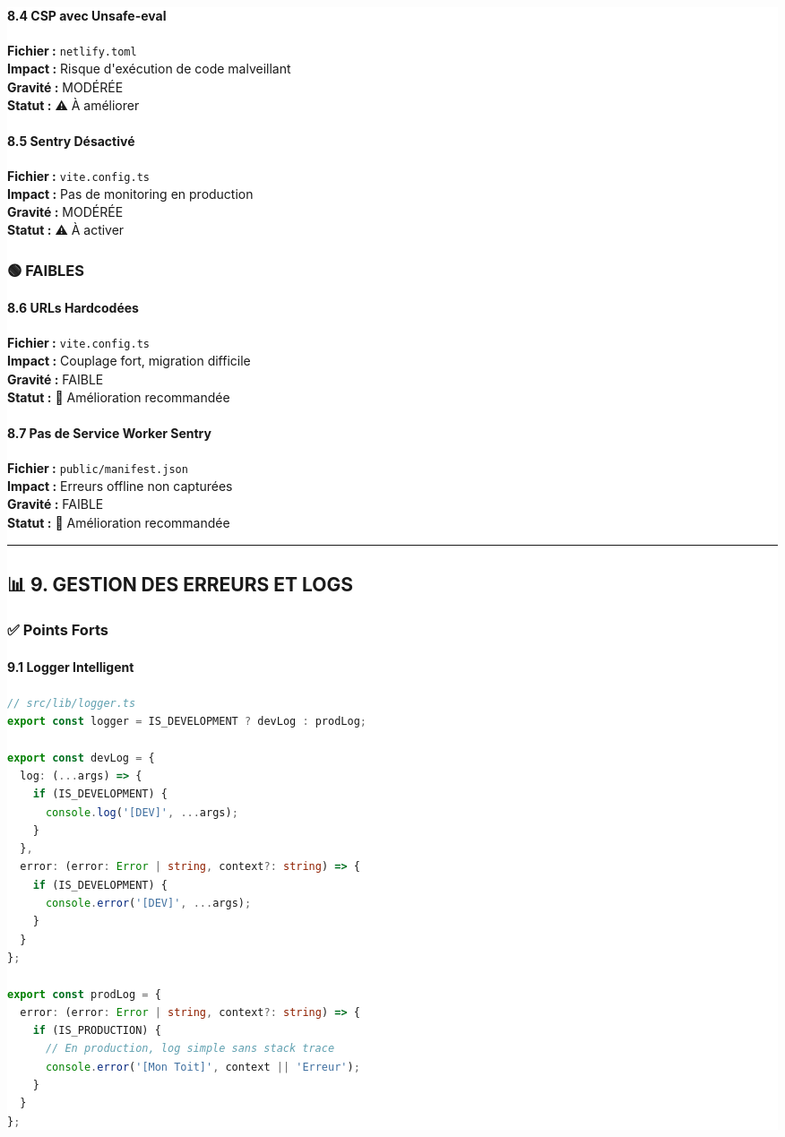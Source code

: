 #### **8.4 CSP avec Unsafe-eval**
**Fichier :** `netlify.toml`  
**Impact :** Risque d'exécution de code malveillant  
**Gravité :** MODÉRÉE  
**Statut :** ⚠️ À améliorer

#### **8.5 Sentry Désactivé**
**Fichier :** `vite.config.ts`  
**Impact :** Pas de monitoring en production  
**Gravité :** MODÉRÉE  
**Statut :** ⚠️ À activer

### 🟢 FAIBLES

#### **8.6 URLs Hardcodées**
**Fichier :** `vite.config.ts`  
**Impact :** Couplage fort, migration difficile  
**Gravité :** FAIBLE  
**Statut :** 📝 Amélioration recommandée

#### **8.7 Pas de Service Worker Sentry**
**Fichier :** `public/manifest.json`  
**Impact :** Erreurs offline non capturées  
**Gravité :** FAIBLE  
**Statut :** 📝 Amélioration recommandée

---

## 📊 9. GESTION DES ERREURS ET LOGS

### ✅ Points Forts

#### **9.1 Logger Intelligent**
```typescript
// src/lib/logger.ts
export const logger = IS_DEVELOPMENT ? devLog : prodLog;

export const devLog = {
  log: (...args) => {
    if (IS_DEVELOPMENT) {
      console.log('[DEV]', ...args);
    }
  },
  error: (error: Error | string, context?: string) => {
    if (IS_DEVELOPMENT) {
      console.error('[DEV]', ...args);
    }
  }
};

export const prodLog = {
  error: (error: Error | string, context?: string) => {
    if (IS_PRODUCTION) {
      // En production, log simple sans stack trace
      console.error('[Mon Toit]', context || 'Erreur');
    }
  }
};
```
